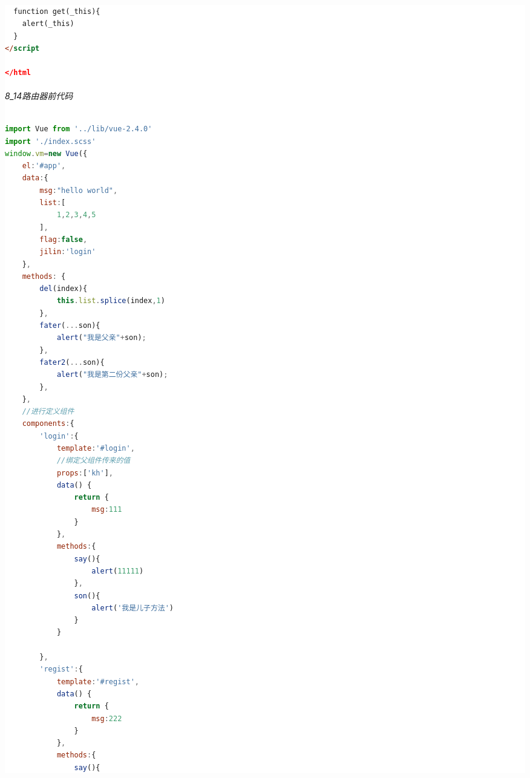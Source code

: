 ```html
  function get(_this){
    alert(_this)
  }
</script

</html
```

###### 8_14路由器前代码

```js
import Vue from '../lib/vue-2.4.0' 
import './index.scss'
window.vm=new Vue({
    el:'#app',
    data:{
        msg:"hello world",
        list:[
            1,2,3,4,5
        ],
        flag:false,
        jilin:'login'
    },
    methods: {
        del(index){
            this.list.splice(index,1)
        },
        fater(...son){
            alert("我是父亲"+son);
        },
        fater2(...son){
            alert("我是第二份父亲"+son);
        },
    },
    //进行定义组件
    components:{
        'login':{
            template:'#login',
            //绑定父组件传来的值
            props:['kh'],
            data() {
                return {
                    msg:111
                }
            },
            methods:{
                say(){
                    alert(11111)
                },
                son(){
                    alert('我是儿子方法')
                }
            }

        },
        'regist':{
            template:'#regist',
            data() {
                return {
                    msg:222
                }
            },
            methods:{
                say(){
```